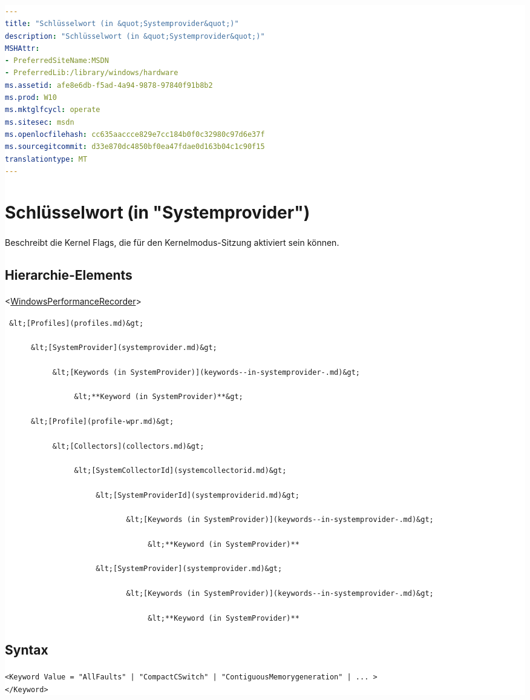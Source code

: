 ```yaml
---
title: "Schlüsselwort (in &quot;Systemprovider&quot;)"
description: "Schlüsselwort (in &quot;Systemprovider&quot;)"
MSHAttr:
- PreferredSiteName:MSDN
- PreferredLib:/library/windows/hardware
ms.assetid: afe8e6db-f5ad-4a94-9878-97840f91b8b2
ms.prod: W10
ms.mktglfcycl: operate
ms.sitesec: msdn
ms.openlocfilehash: cc635aaccce829e7cc184b0f0c32980c97d6e37f
ms.sourcegitcommit: d33e870dc4850bf0ea47fdae0d163b04c1c90f15
translationtype: MT
---
```

# <a name="keyword-in-systemprovider"></a>Schlüsselwort (in "Systemprovider")


Beschreibt die Kernel Flags, die für den Kernelmodus-Sitzung aktiviert sein können.

## <a name="element-hierarchy"></a>Hierarchie-Elements


&lt;[WindowsPerformanceRecorder](windowsperformancerecorder.md)&gt;

     &lt;[Profiles](profiles.md)&gt;

          &lt;[SystemProvider](systemprovider.md)&gt;

               &lt;[Keywords (in SystemProvider)](keywords--in-systemprovider-.md)&gt;

                    &lt;**Keyword (in SystemProvider)**&gt;

          &lt;[Profile](profile-wpr.md)&gt;

               &lt;[Collectors](collectors.md)&gt;

                    &lt;[SystemCollectorId](systemcollectorid.md)&gt;

                         &lt;[SystemProviderId](systemproviderid.md)&gt;

                                &lt;[Keywords (in SystemProvider)](keywords--in-systemprovider-.md)&gt;

                                     &lt;**Keyword (in SystemProvider)**

                         &lt;[SystemProvider](systemprovider.md)&gt;

                                &lt;[Keywords (in SystemProvider)](keywords--in-systemprovider-.md)&gt;

                                     &lt;**Keyword (in SystemProvider)**

## <a name="syntax"></a>Syntax


``` syntax
<Keyword Value = "AllFaults" | "CompactCSwitch" | "ContiguousMemorygeneration" | ... >
</Keyword>
```
